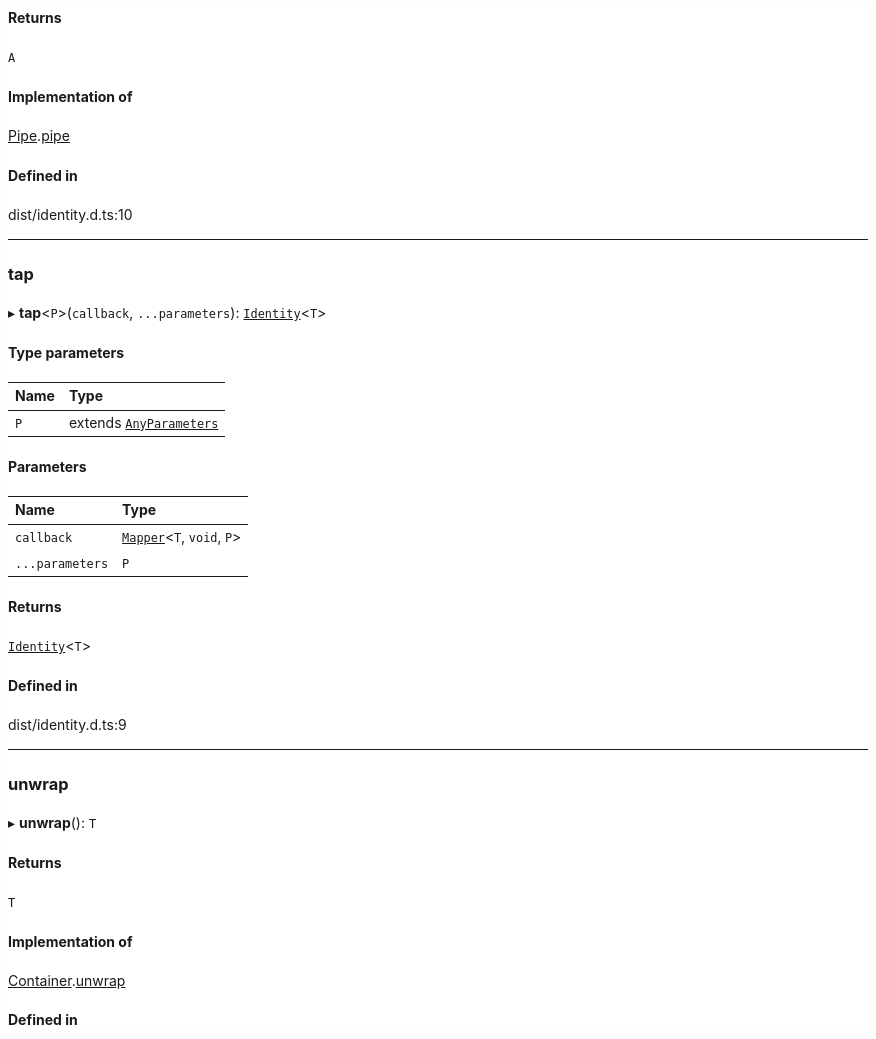 #### Returns

`A`

#### Implementation of

[Pipe](../interfaces/internal_.Pipe.md).[pipe](../interfaces/internal_.Pipe.md#pipe)

#### Defined in

dist/identity.d.ts:10

___

### tap

▸ **tap**\<`P`\>(`callback`, `...parameters`): [`Identity`](internal_.Identity.md)\<`T`\>

#### Type parameters

| Name | Type |
| :------ | :------ |
| `P` | extends [`AnyParameters`](../modules.md#anyparameters) |

#### Parameters

| Name | Type |
| :------ | :------ |
| `callback` | [`Mapper`](../modules/internal_.md#mapper)\<`T`, `void`, `P`\> |
| `...parameters` | `P` |

#### Returns

[`Identity`](internal_.Identity.md)\<`T`\>

#### Defined in

dist/identity.d.ts:9

___

### unwrap

▸ **unwrap**(): `T`

#### Returns

`T`

#### Implementation of

[Container](../interfaces/Container.md).[unwrap](../interfaces/Container.md#unwrap)

#### Defined in
